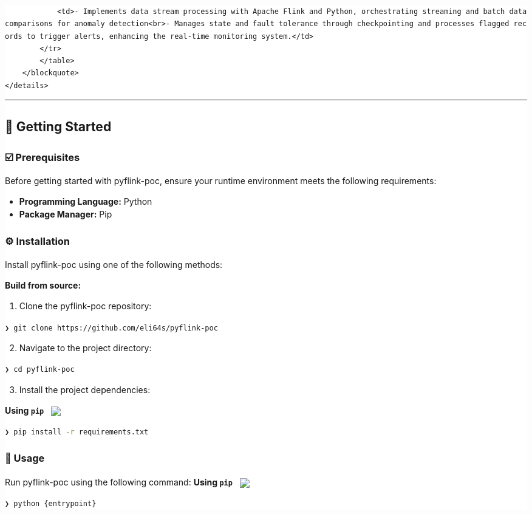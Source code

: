 				<td>- Implements data stream processing with Apache Flink and Python, orchestrating streaming and batch data comparisons for anomaly detection<br>- Manages state and fault tolerance through checkpointing and processes flagged records to trigger alerts, enhancing the real-time monitoring system.</td>
			</tr>
			</table>
		</blockquote>
	</details>
</details>

---
## 🚀 Getting Started

### ☑️ Prerequisites

Before getting started with pyflink-poc, ensure your runtime environment meets the following requirements:

- **Programming Language:** Python
- **Package Manager:** Pip


### ⚙️ Installation

Install pyflink-poc using one of the following methods:

**Build from source:**

1. Clone the pyflink-poc repository:
```sh
❯ git clone https://github.com/eli64s/pyflink-poc
```

2. Navigate to the project directory:
```sh
❯ cd pyflink-poc
```

3. Install the project dependencies:


**Using `pip`** &nbsp; [<img align="center" src="https://img.shields.io/badge/Pip-3776AB.svg?style={badge_style}&logo=pypi&logoColor=white" />](https://pypi.org/project/pip/)

```sh
❯ pip install -r requirements.txt
```




### 🤖 Usage
Run pyflink-poc using the following command:
**Using `pip`** &nbsp; [<img align="center" src="https://img.shields.io/badge/Pip-3776AB.svg?style={badge_style}&logo=pypi&logoColor=white" />](https://pypi.org/project/pip/)

```sh
❯ python {entrypoint}
```
